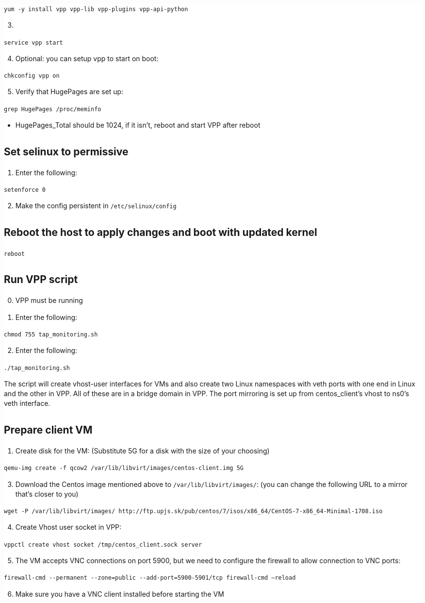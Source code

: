```
yum -y install vpp vpp-lib vpp-plugins vpp-api-python
```
3. 
```
service vpp start
```
4. Optional: you can setup vpp to start on boot: 
```
chkconfig vpp on
```
5. Verify that HugePages are set up: 
```
grep HugePages /proc/meminfo
```
- HugePages_Total should be 1024, if it isn’t, reboot and start VPP after reboot

## Set selinux to permissive
1. Enter the following:
```
setenforce 0
```
2. Make the config persistent in `/etc/selinux/config`

## Reboot the host to apply changes and boot with updated kernel
```
reboot
```
## Run VPP script
0. VPP must be running

1. Enter the following:
```
chmod 755 tap_monitoring.sh
```

2. Enter the following:
```
./tap_monitoring.sh
```
The script will create vhost-user interfaces for VMs and also create two Linux namespaces with veth ports with one end in Linux and the other in VPP. All of these are in a bridge domain in VPP. The port mirroring is set up from centos_client’s vhost to ns0’s veth interface.

## Prepare client VM
1. Create disk for the VM: (Substitute 5G for a disk with the size of your choosing)
```
qemu-img create -f qcow2 /var/lib/libvirt/images/centos-client.img 5G
```

3. Download the Centos image mentioned above to `/var/lib/libvirt/images/`: (you can change the following URL to a mirror that’s closer to you)
```
wget -P /var/lib/libvirt/images/ http://ftp.upjs.sk/pub/centos/7/isos/x86_64/CentOS-7-x86_64-Minimal-1708.iso
```
4. Create Vhost user socket in VPP:
```
vppctl create vhost socket /tmp/centos_client.sock server
```
5. The VM accepts VNC connections on port 5900, but we need to configure the firewall to allow connection to VNC ports: 
```
firewall-cmd --permanent --zone=public --add-port=5900-5901/tcp firewall-cmd –reload
```
6. Make sure you have a VNC client installed before starting the VM